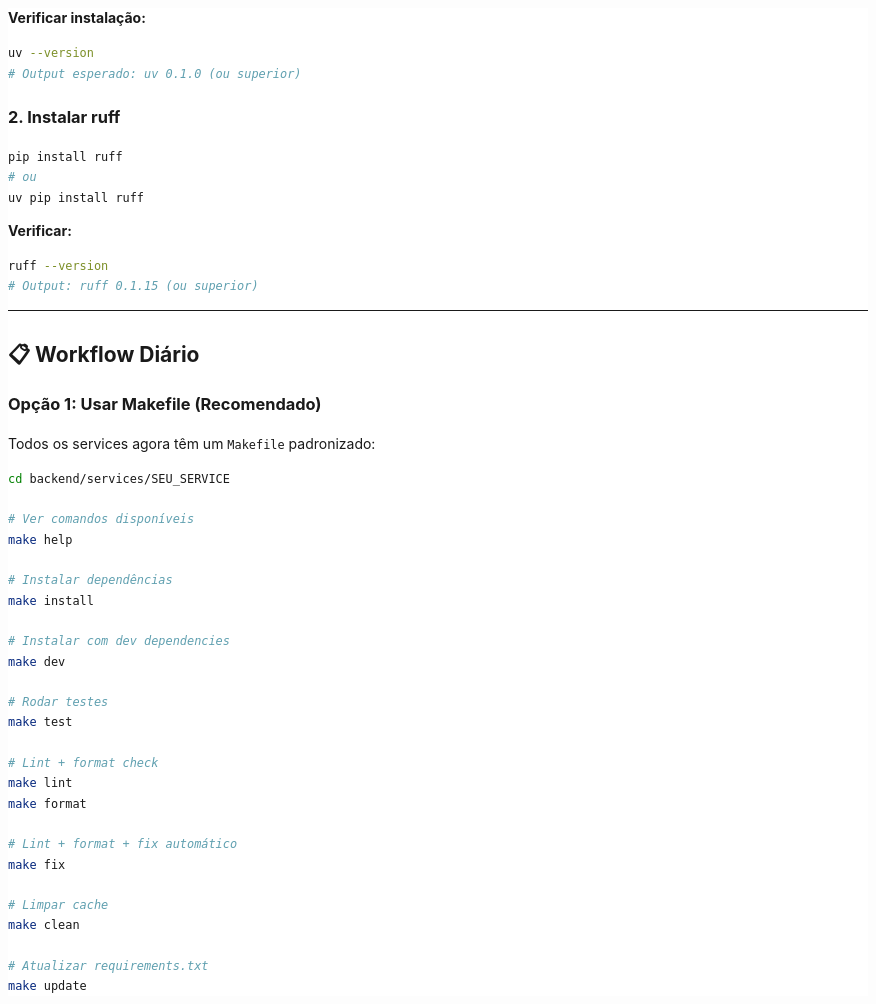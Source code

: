 **Verificar instalação:**
```bash
uv --version
# Output esperado: uv 0.1.0 (ou superior)
```

### 2. Instalar ruff

```bash
pip install ruff
# ou
uv pip install ruff
```

**Verificar:**
```bash
ruff --version
# Output: ruff 0.1.15 (ou superior)
```

---

## 📋 Workflow Diário

### Opção 1: Usar Makefile (Recomendado)

Todos os services agora têm um `Makefile` padronizado:

```bash
cd backend/services/SEU_SERVICE

# Ver comandos disponíveis
make help

# Instalar dependências
make install

# Instalar com dev dependencies
make dev

# Rodar testes
make test

# Lint + format check
make lint
make format

# Lint + format + fix automático
make fix

# Limpar cache
make clean

# Atualizar requirements.txt
make update
```
